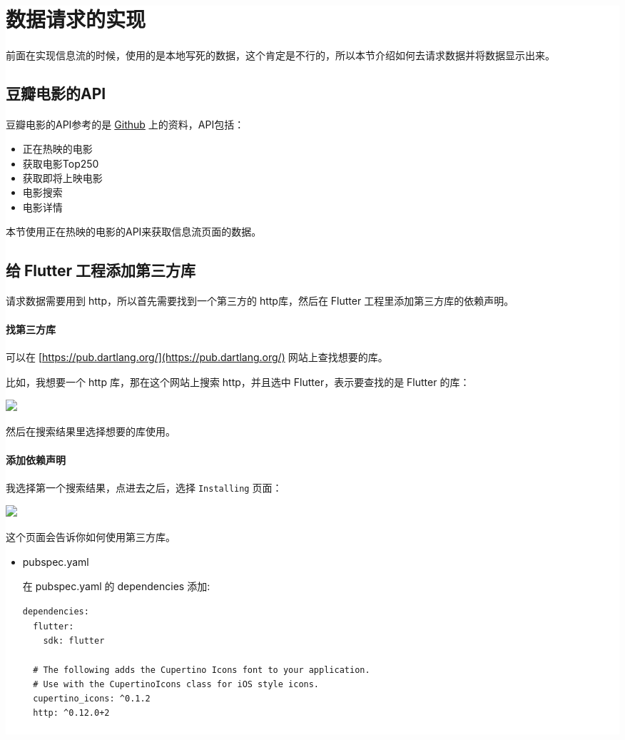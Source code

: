 # 数据请求的实现

前面在实现信息流的时候，使用的是本地写死的数据，这个肯定是不行的，所以本节介绍如何去请求数据并将数据显示出来。

## 豆瓣电影的API

豆瓣电影的API参考的是 [Github](https://github.com/koudle/The-Guide-to-the-Flutter/blob/master/flutter_doubanmovie/douban_api.md) 上的资料，API包括：

*   正在热映的电影
*   获取电影Top250
*   获取即将上映电影
*   电影搜索
*   电影详情

本节使用正在热映的电影的API来获取信息流页面的数据。

## 给 Flutter 工程添加第三方库

请求数据需要用到 http，所以首先需要找到一个第三方的 http库，然后在 Flutter 工程里添加第三方库的依赖声明。

#### 找第三方库

可以在 [https://pub.dartlang.org/](https://pub.dartlang.org/) 网站上查找想要的库。

比如，我想要一个 http 库，那在这个网站上搜索 http，并且选中 Flutter，表示要查找的是 Flutter 的库：

![](//images.weserv.nl/?url=user-gold-cdn.xitu.io/2019/4/13/16a158845dcdfd93?w=1986&h=1242&f=jpeg&s=270535)

然后在搜索结果里选择想要的库使用。

#### 添加依赖声明

我选择第一个搜索结果，点进去之后，选择 `Installing` 页面：

![](//images.weserv.nl/?url=user-gold-cdn.xitu.io/2019/4/13/16a158b01c7b00bb?w=2160&h=1608&f=jpeg&s=322166)

这个页面会告诉你如何使用第三方库。

*   pubspec.yaml
    
    在 pubspec.yaml 的 dependencies 添加:
    
    ```
    dependencies:
      flutter:
        sdk: flutter
    
      # The following adds the Cupertino Icons font to your application.
      # Use with the CupertinoIcons class for iOS style icons.
      cupertino_icons: ^0.1.2
      http: ^0.12.0+2
    